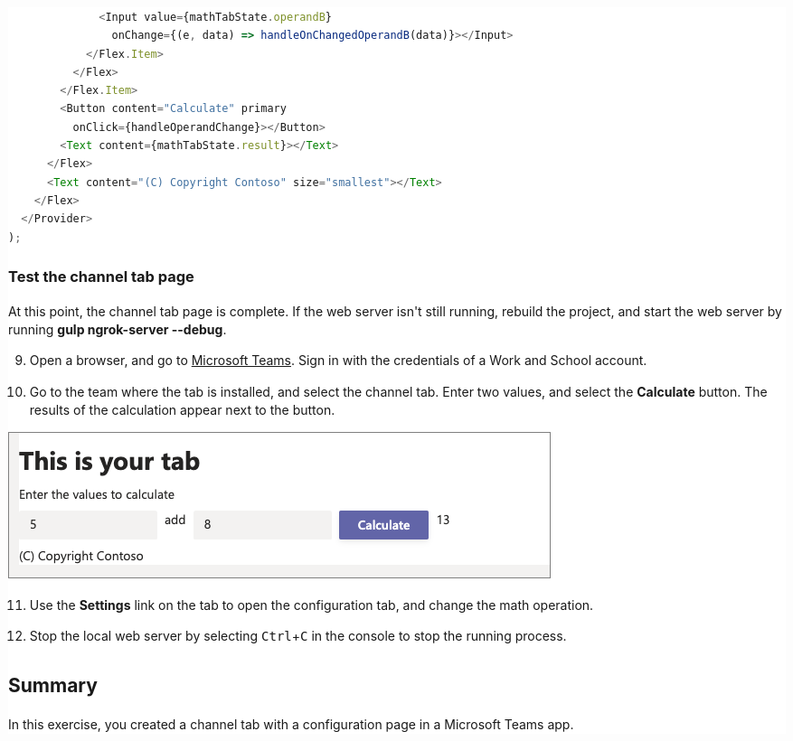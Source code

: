 ```typescript
              <Input value={mathTabState.operandB}
                onChange={(e, data) => handleOnChangedOperandB(data)}></Input>
            </Flex.Item>
          </Flex>
        </Flex.Item>
        <Button content="Calculate" primary
          onClick={handleOperandChange}></Button>
        <Text content={mathTabState.result}></Text>
      </Flex>
      <Text content="(C) Copyright Contoso" size="smallest"></Text>
    </Flex>
  </Provider>
);
```

### Test the channel tab page

At this point, the channel tab page is complete. If the web server isn't still running, rebuild the project, and start the web server by running **gulp ngrok-server --debug**.

9. Open a browser, and go to [Microsoft Teams](https://teams.microsoft.com). Sign in with the credentials of a Work and School account.

10. Go to the team where the tab is installed, and select the channel tab. Enter two values, and select the **Calculate** button. The results of the calculation appear next to the button.

![Screenshot of the working channel button.](../../Linked_Image_Files/4-Teams/embedded-web-experiences-tabs/05-channel-tab-06.png)

11. Use the **Settings** link on the tab to open the configuration tab, and change the math operation.

12. Stop the local web server by selecting <kbd>Ctrl</kbd>+<kbd>C</kbd> in the console to stop the running process.

## Summary

In this exercise, you created a channel tab with a configuration page in a Microsoft Teams app.
